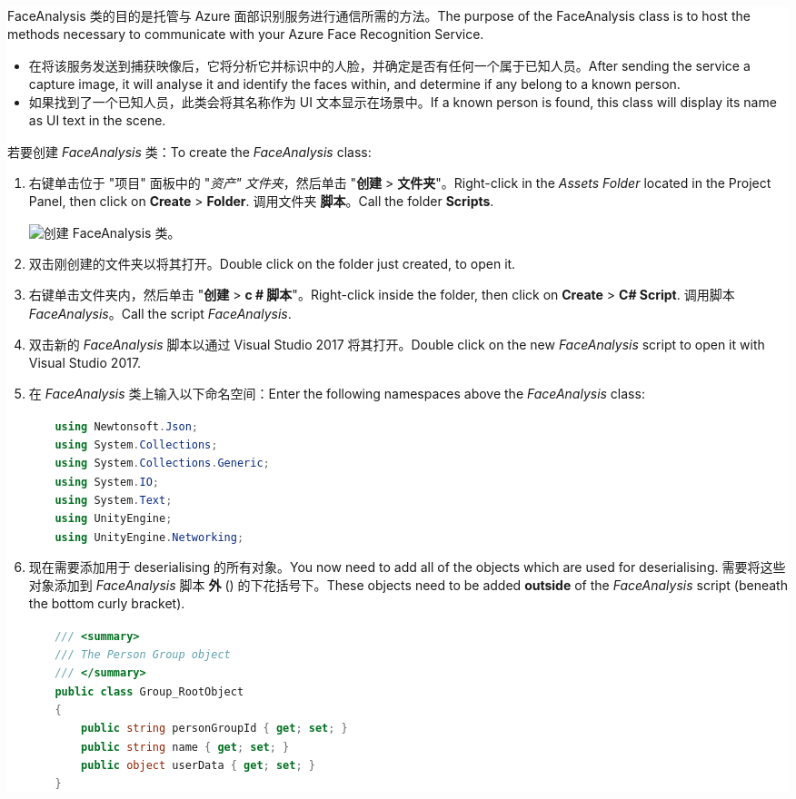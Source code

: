 <span data-ttu-id="5b663-322">FaceAnalysis 类的目的是托管与 Azure 面部识别服务进行通信所需的方法。</span><span class="sxs-lookup"><span data-stu-id="5b663-322">The purpose of the FaceAnalysis class is to host the methods necessary to communicate with your Azure Face Recognition Service.</span></span> 

- <span data-ttu-id="5b663-323">在将该服务发送到捕获映像后，它将分析它并标识中的人脸，并确定是否有任何一个属于已知人员。</span><span class="sxs-lookup"><span data-stu-id="5b663-323">After sending the service a capture image, it will analyse it and identify the faces within, and determine if any belong to a known person.</span></span> 
- <span data-ttu-id="5b663-324">如果找到了一个已知人员，此类会将其名称作为 UI 文本显示在场景中。</span><span class="sxs-lookup"><span data-stu-id="5b663-324">If a known person is found, this class will display its name as UI text in the scene.</span></span>

<span data-ttu-id="5b663-325">若要创建 *FaceAnalysis* 类：</span><span class="sxs-lookup"><span data-stu-id="5b663-325">To create the *FaceAnalysis* class:</span></span>

 1. <span data-ttu-id="5b663-326">右键单击位于 "项目" 面板中的 "*资产" 文件夹*，然后单击 "**创建**  >  **文件夹**"。</span><span class="sxs-lookup"><span data-stu-id="5b663-326">Right-click in the *Assets Folder* located in the Project Panel, then click on **Create** > **Folder**.</span></span> <span data-ttu-id="5b663-327">调用文件夹 **脚本**。</span><span class="sxs-lookup"><span data-stu-id="5b663-327">Call the folder **Scripts**.</span></span> 

    ![创建 FaceAnalysis 类。](images/AzureLabs-Lab4-22.png)

2.  <span data-ttu-id="5b663-329">双击刚创建的文件夹以将其打开。</span><span class="sxs-lookup"><span data-stu-id="5b663-329">Double click on the folder just created, to open it.</span></span> 
3.  <span data-ttu-id="5b663-330">右键单击文件夹内，然后单击 "**创建**  >  **c # 脚本**"。</span><span class="sxs-lookup"><span data-stu-id="5b663-330">Right-click inside the folder, then click on **Create** > **C# Script**.</span></span> <span data-ttu-id="5b663-331">调用脚本 *FaceAnalysis*。</span><span class="sxs-lookup"><span data-stu-id="5b663-331">Call the script *FaceAnalysis*.</span></span> 
4.  <span data-ttu-id="5b663-332">双击新的 *FaceAnalysis* 脚本以通过 Visual Studio 2017 将其打开。</span><span class="sxs-lookup"><span data-stu-id="5b663-332">Double click on the new *FaceAnalysis* script to open it with Visual Studio 2017.</span></span>
5.  <span data-ttu-id="5b663-333">在 *FaceAnalysis* 类上输入以下命名空间：</span><span class="sxs-lookup"><span data-stu-id="5b663-333">Enter the following namespaces above the *FaceAnalysis* class:</span></span>

    ```csharp
        using Newtonsoft.Json;
        using System.Collections;
        using System.Collections.Generic;
        using System.IO;
        using System.Text;
        using UnityEngine;
        using UnityEngine.Networking;
    ```

6.  <span data-ttu-id="5b663-334">现在需要添加用于 deserialising 的所有对象。</span><span class="sxs-lookup"><span data-stu-id="5b663-334">You now need to add all of the objects which are used for deserialising.</span></span> <span data-ttu-id="5b663-335">需要将这些对象添加到 *FaceAnalysis* 脚本 **外** () 的下花括号下。</span><span class="sxs-lookup"><span data-stu-id="5b663-335">These objects need to be added **outside** of the *FaceAnalysis* script (beneath the bottom curly bracket).</span></span> 

    ```csharp
        /// <summary>
        /// The Person Group object
        /// </summary>
        public class Group_RootObject
        {
            public string personGroupId { get; set; }
            public string name { get; set; }
            public object userData { get; set; }
        }
